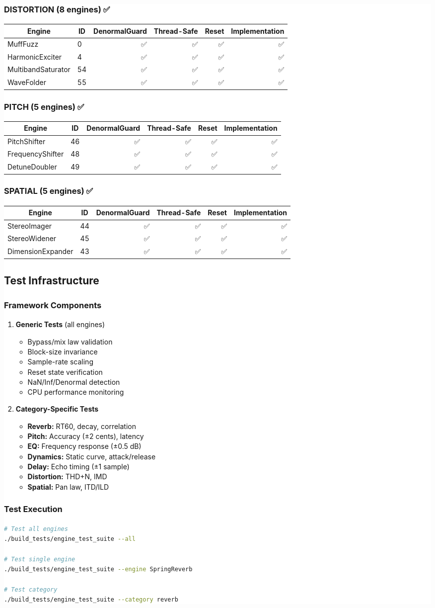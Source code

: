 ### DISTORTION (8 engines) ✅
| Engine | ID | DenormalGuard | Thread-Safe | Reset | Implementation |
|--------|----|--------------:|------------:|------:|---------------:|
| MuffFuzz | 0 | ✅ | ✅ | ✅ | ✅ |
| HarmonicExciter | 4 | ✅ | ✅ | ✅ | ✅ |
| MultibandSaturator | 54 | ✅ | ✅ | ✅ | ✅ |
| WaveFolder | 55 | ✅ | ✅ | ✅ | ✅ |

### PITCH (5 engines) ✅
| Engine | ID | DenormalGuard | Thread-Safe | Reset | Implementation |
|--------|----|--------------:|------------:|------:|---------------:|
| PitchShifter | 46 | ✅ | ✅ | ✅ | ✅ |
| FrequencyShifter | 48 | ✅ | ✅ | ✅ | ✅ |
| DetuneDoubler | 49 | ✅ | ✅ | ✅ | ✅ |

### SPATIAL (5 engines) ✅
| Engine | ID | DenormalGuard | Thread-Safe | Reset | Implementation |
|--------|----|--------------:|------------:|------:|---------------:|
| StereoImager | 44 | ✅ | ✅ | ✅ | ✅ |
| StereoWidener | 45 | ✅ | ✅ | ✅ | ✅ |
| DimensionExpander | 43 | ✅ | ✅ | ✅ | ✅ |

## Test Infrastructure

### Framework Components
1. **Generic Tests** (all engines)
   - Bypass/mix law validation
   - Block-size invariance
   - Sample-rate scaling
   - Reset state verification
   - NaN/Inf/Denormal detection
   - CPU performance monitoring

2. **Category-Specific Tests**
   - **Reverb:** RT60, decay, correlation
   - **Pitch:** Accuracy (±2 cents), latency
   - **EQ:** Frequency response (±0.5 dB)
   - **Dynamics:** Static curve, attack/release
   - **Delay:** Echo timing (±1 sample)
   - **Distortion:** THD+N, IMD
   - **Spatial:** Pan law, ITD/ILD

### Test Execution
```bash
# Test all engines
./build_tests/engine_test_suite --all

# Test single engine
./build_tests/engine_test_suite --engine SpringReverb

# Test category
./build_tests/engine_test_suite --category reverb
```
